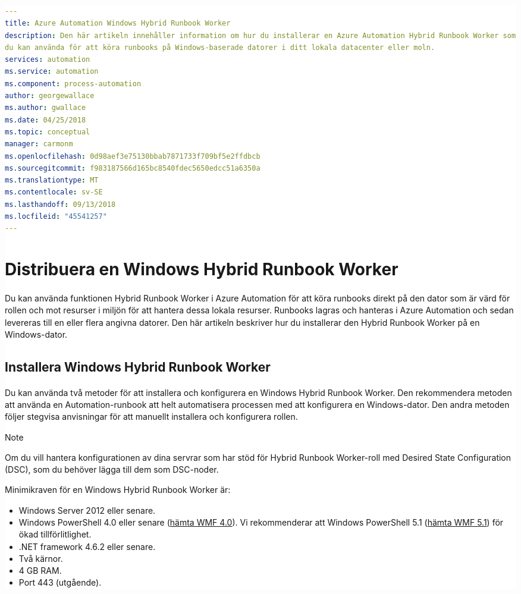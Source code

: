 ```yaml
---
title: Azure Automation Windows Hybrid Runbook Worker
description: Den här artikeln innehåller information om hur du installerar en Azure Automation Hybrid Runbook Worker som du kan använda för att köra runbooks på Windows-baserade datorer i ditt lokala datacenter eller moln.
services: automation
ms.service: automation
ms.component: process-automation
author: georgewallace
ms.author: gwallace
ms.date: 04/25/2018
ms.topic: conceptual
manager: carmonm
ms.openlocfilehash: 0d98aef3e75130bbab7871733f709bf5e2ffdbcb
ms.sourcegitcommit: f983187566d165bc8540fdec5650edcc51a6350a
ms.translationtype: MT
ms.contentlocale: sv-SE
ms.lasthandoff: 09/13/2018
ms.locfileid: "45541257"
---
```

# <a name="deploy-a-windows-hybrid-runbook-worker"></a>Distribuera en Windows Hybrid Runbook Worker

Du kan använda funktionen Hybrid Runbook Worker i Azure Automation för att köra runbooks direkt på den dator som är värd för rollen och mot resurser i miljön för att hantera dessa lokala resurser. Runbooks lagras och hanteras i Azure Automation och sedan levereras till en eller flera angivna datorer. Den här artikeln beskriver hur du installerar den Hybrid Runbook Worker på en Windows-dator.

## <a name="installing-the-windows-hybrid-runbook-worker"></a>Installera Windows Hybrid Runbook Worker

Du kan använda två metoder för att installera och konfigurera en Windows Hybrid Runbook Worker. Den rekommendera metoden att använda en Automation-runbook att helt automatisera processen med att konfigurera en Windows-dator. Den andra metoden följer stegvisa anvisningar för att manuellt installera och konfigurera rollen.

> [!NOTE]
> Om du vill hantera konfigurationen av dina servrar som har stöd för Hybrid Runbook Worker-roll med Desired State Configuration (DSC), som du behöver lägga till dem som DSC-noder.

Minimikraven för en Windows Hybrid Runbook Worker är:

* Windows Server 2012 eller senare.
* Windows PowerShell 4.0 eller senare ([hämta WMF 4.0](https://www.microsoft.com/download/details.aspx?id=40855)). Vi rekommenderar att Windows PowerShell 5.1 ([hämta WMF 5.1](https://www.microsoft.com/download/details.aspx?id=54616)) för ökad tillförlitlighet.
* .NET framework 4.6.2 eller senare.
* Två kärnor.
* 4 GB RAM.
* Port 443 (utgående).
